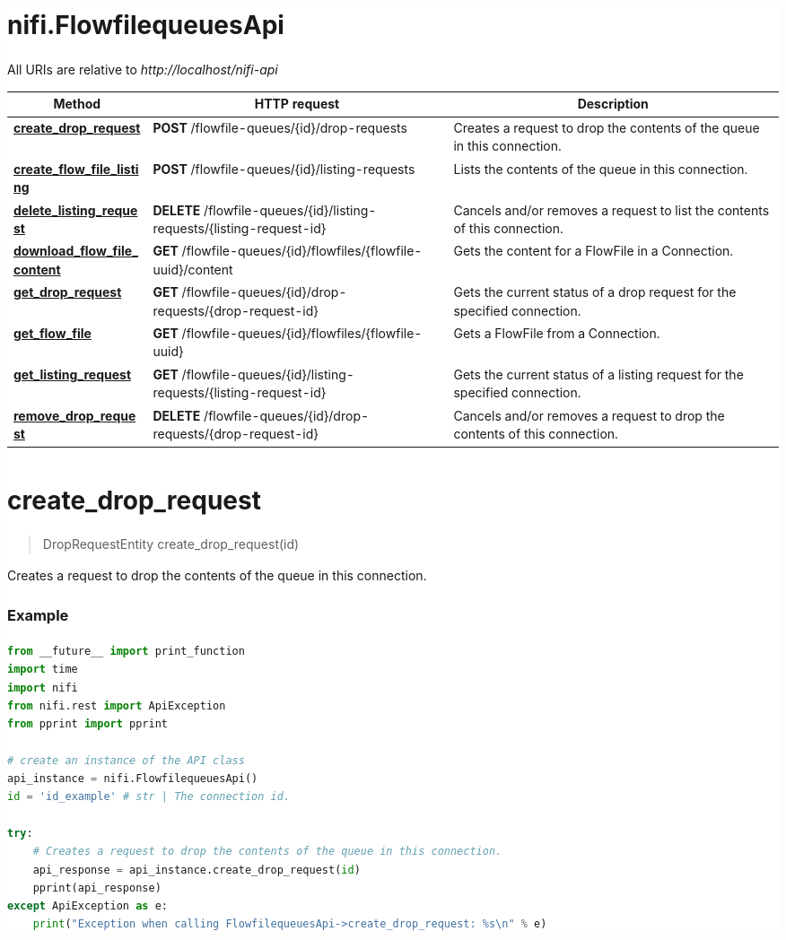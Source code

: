 # nifi.FlowfilequeuesApi

All URIs are relative to *http://localhost/nifi-api*

Method | HTTP request | Description
------------- | ------------- | -------------
[**create_drop_request**](FlowfilequeuesApi.md#create_drop_request) | **POST** /flowfile-queues/{id}/drop-requests | Creates a request to drop the contents of the queue in this connection.
[**create_flow_file_listing**](FlowfilequeuesApi.md#create_flow_file_listing) | **POST** /flowfile-queues/{id}/listing-requests | Lists the contents of the queue in this connection.
[**delete_listing_request**](FlowfilequeuesApi.md#delete_listing_request) | **DELETE** /flowfile-queues/{id}/listing-requests/{listing-request-id} | Cancels and/or removes a request to list the contents of this connection.
[**download_flow_file_content**](FlowfilequeuesApi.md#download_flow_file_content) | **GET** /flowfile-queues/{id}/flowfiles/{flowfile-uuid}/content | Gets the content for a FlowFile in a Connection.
[**get_drop_request**](FlowfilequeuesApi.md#get_drop_request) | **GET** /flowfile-queues/{id}/drop-requests/{drop-request-id} | Gets the current status of a drop request for the specified connection.
[**get_flow_file**](FlowfilequeuesApi.md#get_flow_file) | **GET** /flowfile-queues/{id}/flowfiles/{flowfile-uuid} | Gets a FlowFile from a Connection.
[**get_listing_request**](FlowfilequeuesApi.md#get_listing_request) | **GET** /flowfile-queues/{id}/listing-requests/{listing-request-id} | Gets the current status of a listing request for the specified connection.
[**remove_drop_request**](FlowfilequeuesApi.md#remove_drop_request) | **DELETE** /flowfile-queues/{id}/drop-requests/{drop-request-id} | Cancels and/or removes a request to drop the contents of this connection.


# **create_drop_request**
> DropRequestEntity create_drop_request(id)

Creates a request to drop the contents of the queue in this connection.



### Example 
```python
from __future__ import print_function
import time
import nifi
from nifi.rest import ApiException
from pprint import pprint

# create an instance of the API class
api_instance = nifi.FlowfilequeuesApi()
id = 'id_example' # str | The connection id.

try: 
    # Creates a request to drop the contents of the queue in this connection.
    api_response = api_instance.create_drop_request(id)
    pprint(api_response)
except ApiException as e:
    print("Exception when calling FlowfilequeuesApi->create_drop_request: %s\n" % e)
```
